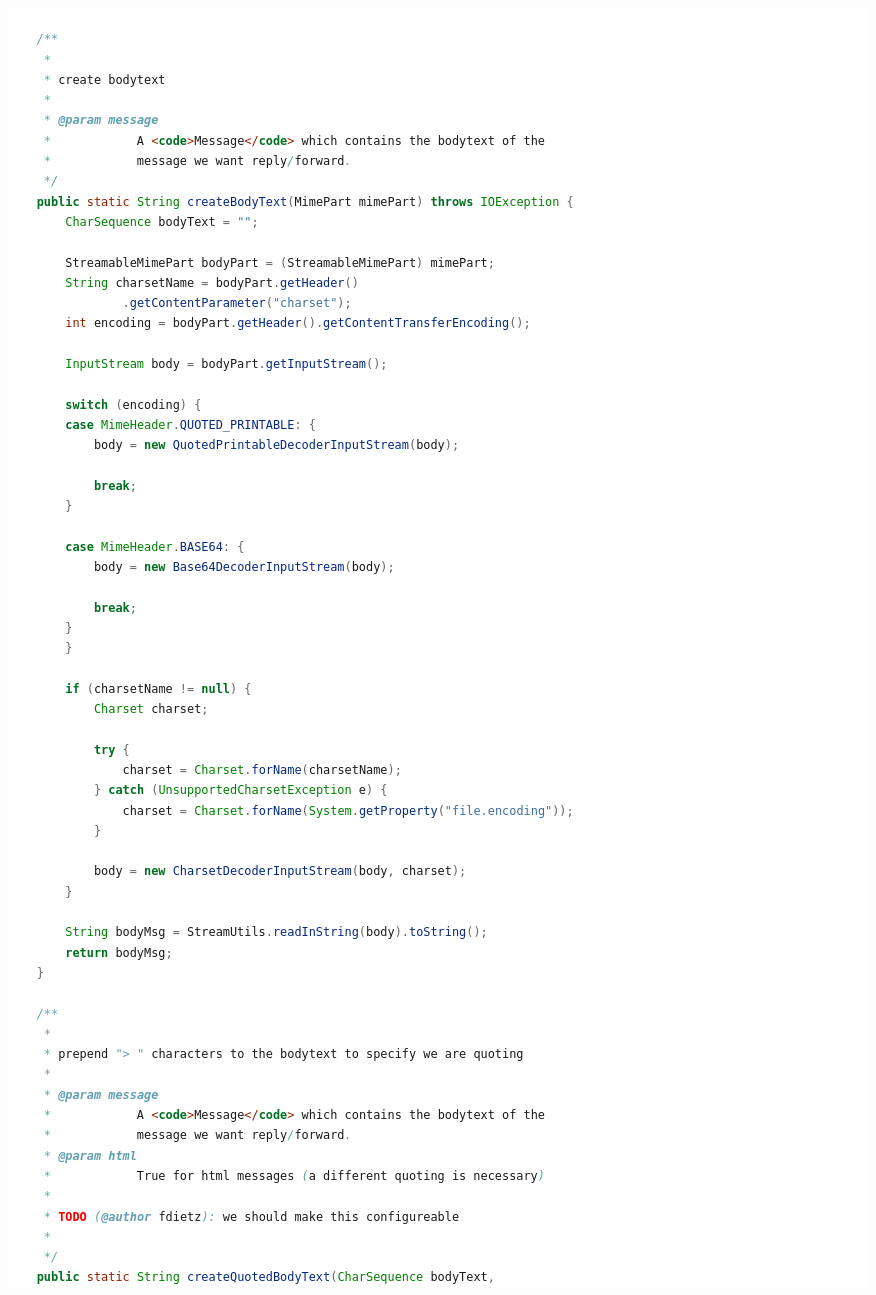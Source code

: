 ```java

	/**
	 * 
	 * create bodytext
	 * 
	 * @param message
	 *            A <code>Message</code> which contains the bodytext of the
	 *            message we want reply/forward.
	 */
	public static String createBodyText(MimePart mimePart) throws IOException {
		CharSequence bodyText = "";

		StreamableMimePart bodyPart = (StreamableMimePart) mimePart;
		String charsetName = bodyPart.getHeader()
				.getContentParameter("charset");
		int encoding = bodyPart.getHeader().getContentTransferEncoding();

		InputStream body = bodyPart.getInputStream();

		switch (encoding) {
		case MimeHeader.QUOTED_PRINTABLE: {
			body = new QuotedPrintableDecoderInputStream(body);

			break;
		}

		case MimeHeader.BASE64: {
			body = new Base64DecoderInputStream(body);

			break;
		}
		}

		if (charsetName != null) {
			Charset charset;

			try {
				charset = Charset.forName(charsetName);
			} catch (UnsupportedCharsetException e) {
				charset = Charset.forName(System.getProperty("file.encoding"));
			}

			body = new CharsetDecoderInputStream(body, charset);
		}

		String bodyMsg = StreamUtils.readInString(body).toString();
		return bodyMsg;
	}

	/**
	 * 
	 * prepend "> " characters to the bodytext to specify we are quoting
	 * 
	 * @param message
	 *            A <code>Message</code> which contains the bodytext of the
	 *            message we want reply/forward.
	 * @param html
	 *            True for html messages (a different quoting is necessary)
	 * 
	 * TODO (@author fdietz): we should make this configureable
	 *  
	 */
	public static String createQuotedBodyText(CharSequence bodyText,
```